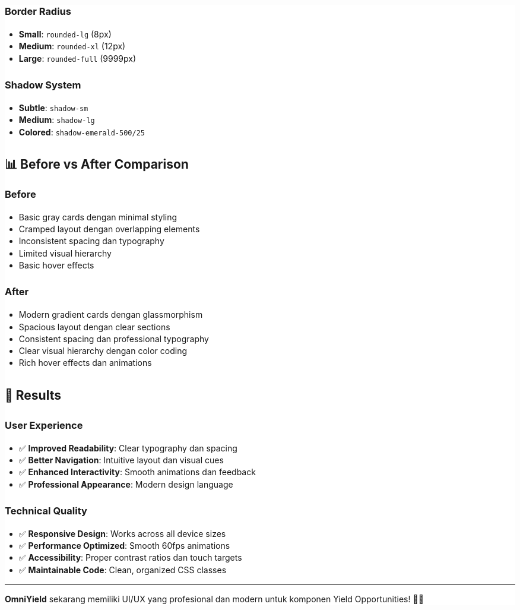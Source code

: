 ### **Border Radius**
- **Small**: `rounded-lg` (8px)
- **Medium**: `rounded-xl` (12px)
- **Large**: `rounded-full` (9999px)

### **Shadow System**
- **Subtle**: `shadow-sm`
- **Medium**: `shadow-lg`
- **Colored**: `shadow-emerald-500/25`

## 📊 Before vs After Comparison

### **Before**
- Basic gray cards dengan minimal styling
- Cramped layout dengan overlapping elements
- Inconsistent spacing dan typography
- Limited visual hierarchy
- Basic hover effects

### **After**
- Modern gradient cards dengan glassmorphism
- Spacious layout dengan clear sections
- Consistent spacing dan professional typography
- Clear visual hierarchy dengan color coding
- Rich hover effects dan animations

## 🎉 Results

### **User Experience**
- ✅ **Improved Readability**: Clear typography dan spacing
- ✅ **Better Navigation**: Intuitive layout dan visual cues
- ✅ **Enhanced Interactivity**: Smooth animations dan feedback
- ✅ **Professional Appearance**: Modern design language

### **Technical Quality**
- ✅ **Responsive Design**: Works across all device sizes
- ✅ **Performance Optimized**: Smooth 60fps animations
- ✅ **Accessibility**: Proper contrast ratios dan touch targets
- ✅ **Maintainable Code**: Clean, organized CSS classes

---

**OmniYield** sekarang memiliki UI/UX yang profesional dan modern untuk komponen Yield Opportunities! 🎨✨
